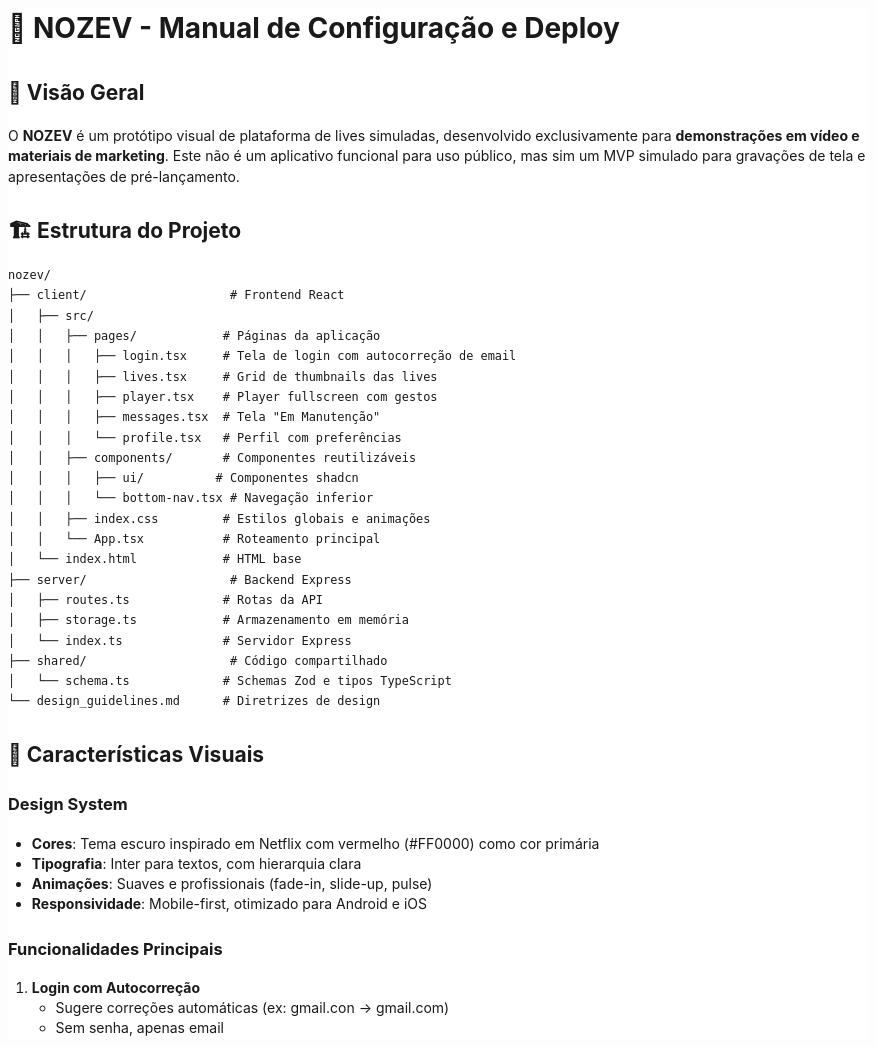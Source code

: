 # 📱 NOZEV - Manual de Configuração e Deploy

## 🎯 Visão Geral

O **NOZEV** é um protótipo visual de plataforma de lives simuladas, desenvolvido exclusivamente para **demonstrações em vídeo e materiais de marketing**. Este não é um aplicativo funcional para uso público, mas sim um MVP simulado para gravações de tela e apresentações de pré-lançamento.

## 🏗️ Estrutura do Projeto

```
nozev/
├── client/                    # Frontend React
│   ├── src/
│   │   ├── pages/            # Páginas da aplicação
│   │   │   ├── login.tsx     # Tela de login com autocorreção de email
│   │   │   ├── lives.tsx     # Grid de thumbnails das lives
│   │   │   ├── player.tsx    # Player fullscreen com gestos
│   │   │   ├── messages.tsx  # Tela "Em Manutenção"
│   │   │   └── profile.tsx   # Perfil com preferências
│   │   ├── components/       # Componentes reutilizáveis
│   │   │   ├── ui/          # Componentes shadcn
│   │   │   └── bottom-nav.tsx # Navegação inferior
│   │   ├── index.css         # Estilos globais e animações
│   │   └── App.tsx           # Roteamento principal
│   └── index.html            # HTML base
├── server/                    # Backend Express
│   ├── routes.ts             # Rotas da API
│   ├── storage.ts            # Armazenamento em memória
│   └── index.ts              # Servidor Express
├── shared/                    # Código compartilhado
│   └── schema.ts             # Schemas Zod e tipos TypeScript
└── design_guidelines.md      # Diretrizes de design
```

## 🎨 Características Visuais

### Design System
- **Cores**: Tema escuro inspirado em Netflix com vermelho (#FF0000) como cor primária
- **Tipografia**: Inter para textos, com hierarquia clara
- **Animações**: Suaves e profissionais (fade-in, slide-up, pulse)
- **Responsividade**: Mobile-first, otimizado para Android e iOS

### Funcionalidades Principais

1. **Login com Autocorreção**
   - Sugere correções automáticas (ex: gmail.con → gmail.com)
   - Sem senha, apenas email
